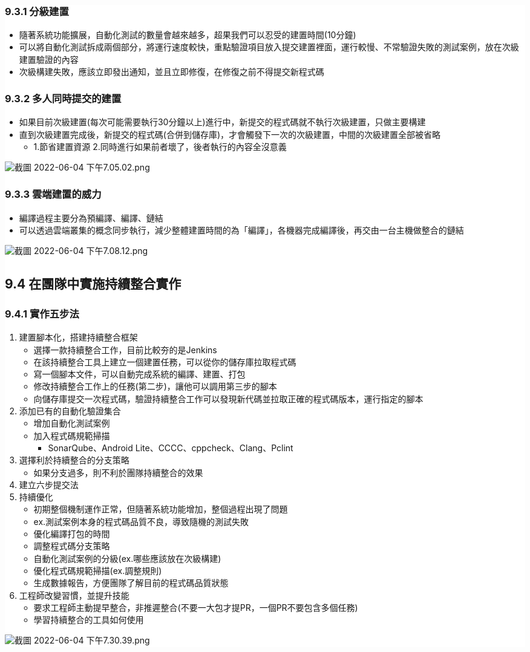 ### 9.3.1 分級建置

- 隨著系統功能擴展，自動化測試的數量會越來越多，超果我們可以忍受的建置時間(10分鐘)
- 可以將自動化測試拆成兩個部分，將運行速度較快，重點驗證項目放入提交建置裡面，運行較慢、不常驗證失敗的測試案例，放在次級建置驗證的內容
- 次級構建失敗，應該立即發出通知，並且立即修復，在修復之前不得提交新程式碼

### 9.3.2 多人同時提交的建置

- 如果目前次級建置(每次可能需要執行30分鐘以上)進行中，新提交的程式碼就不執行次級建置，只做主要構建
- 直到次級建置完成後，新提交的程式碼(合併到儲存庫)，才會觸發下一次的次級建置，中間的次級建置全部被省略
    - 1.節省建置資源 2.同時進行如果前者壞了，後者執行的內容全沒意義

![截圖 2022-06-04 下午7.05.02.png](https://spiny-backbone-80c.notion.site/image/https%3A%2F%2Fs3-us-west-2.amazonaws.com%2Fsecure.notion-static.com%2F80e7a723-e7f8-4b3e-ae11-df8b904ba8d4%2F%E6%88%AA%E5%9C%96_2022-06-04_%E4%B8%8B%E5%8D%887.05.02.png?table=block&id=afbe33b7-7ac3-4abd-8ebd-7fbecbdce43d&spaceId=5d2d13ed-dba9-47b9-be73-4ea525461379&width=2000&userId=&cache=v2)

### 9.3.3 雲端建置的威力

- 編譯過程主要分為預編譯、編譯、鏈結
- 可以透過雲端叢集的概念同步執行，減少整體建置時間的為「編譯」，各機器完成編譯後，再交由一台主機做整合的鏈結

![截圖 2022-06-04 下午7.08.12.png](https://spiny-backbone-80c.notion.site/image/https%3A%2F%2Fs3-us-west-2.amazonaws.com%2Fsecure.notion-static.com%2F29f3a3df-5319-472c-be51-ec23155de199%2F%E6%88%AA%E5%9C%96_2022-06-04_%E4%B8%8B%E5%8D%887.08.12.png?table=block&id=8523c28e-786c-4cad-8be5-4e1db9e3b525&spaceId=5d2d13ed-dba9-47b9-be73-4ea525461379&width=2000&userId=&cache=v2)

## 9.4 在團隊中實施持續整合實作

### 9.4.1 實作五步法

1. 建置腳本化，搭建持續整合框架
    - 選擇一款持續整合工作，目前比較夯的是Jenkins
    - 在該持續整合工具上建立一個建置任務，可以從你的儲存庫拉取程式碼
    - 寫一個腳本文件，可以自動完成系統的編譯、建置、打包
    - 修改持續整合工作上的任務(第二步)，讓他可以調用第三步的腳本
    - 向儲存庫提交一次程式碼，驗證持續整合工作可以發現新代碼並拉取正確的程式碼版本，運行指定的腳本
2. 添加已有的自動化驗證集合
    - 增加自動化測試案例
    - 加入程式碼規範掃描
        - SonarQube、Android Lite、CCCC、cppcheck、Clang、Pclint
3. 選擇利於持續整合的分支策略
    - 如果分支過多，則不利於團隊持續整合的效果
4. 建立六步提交法
5. 持續優化
    - 初期整個機制運作正常，但隨著系統功能增加，整個過程出現了問題
    - ex.測試案例本身的程式碼品質不良，導致隨機的測試失敗
    - 優化編譯打包的時間
    - 調整程式碼分支策略
    - 自動化測試案例的分級(ex.哪些應該放在次級構建)
    - 優化程式碼規範掃描(ex.調整規則)
    - 生成數據報告，方便團隊了解目前的程式碼品質狀態
6. 工程師改變習慣，並提升技能
    - 要求工程師主動提早整合，非推遲整合(不要一大包才提PR，一個PR不要包含多個任務)
    - 學習持續整合的工具如何使用

![截圖 2022-06-04 下午7.30.39.png](https://spiny-backbone-80c.notion.site/image/https%3A%2F%2Fs3-us-west-2.amazonaws.com%2Fsecure.notion-static.com%2F5ff56794-242a-413e-a463-cf083ca3b736%2F%E6%88%AA%E5%9C%96_2022-06-04_%E4%B8%8B%E5%8D%887.30.39.png?table=block&id=ffdf31aa-1958-467d-a989-7ee2068304b7&spaceId=5d2d13ed-dba9-47b9-be73-4ea525461379&width=2000&userId=&cache=v2)

